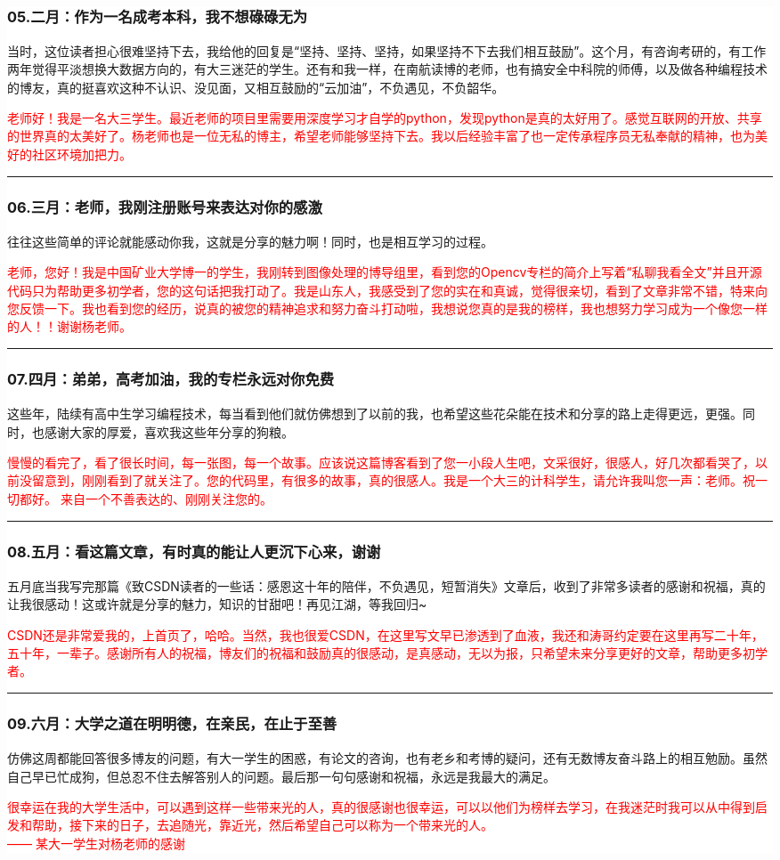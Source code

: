 
### 05.二月：作为一名成考本科，我不想碌碌无为

当时，这位读者担心很难坚持下去，我给他的回复是“坚持、坚持、坚持，如果坚持不下去我们相互鼓励”。这个月，有咨询考研的，有工作两年觉得平淡想换大数据方向的，有大三迷茫的学生。还有和我一样，在南航读博的老师，也有搞安全中科院的师傅，以及做各种编程技术的博友，真的挺喜欢这种不认识、没见面，又相互鼓励的“云加油”，不负遇见，不负韶华。

> 
<font color="red">老师好！我是一名大三学生。最近老师的项目里需要用深度学习才自学的python，发现python是真的太好用了。感觉互联网的开放、共享的世界真的太美好了。杨老师也是一位无私的博主，希望老师能够坚持下去。我以后经验丰富了也一定传承程序员无私奉献的精神，也为美好的社区环境加把力。</font>


---


### 06.三月：老师，我刚注册账号来表达对你的感激

往往这些简单的评论就能感动你我，这就是分享的魅力啊！同时，也是相互学习的过程。

> 
<font color="red">老师，您好！我是中国矿业大学博一的学生，我刚转到图像处理的博导组里，看到您的Opencv专栏的简介上写着“私聊我看全文”并且开源代码只为帮助更多初学者，您的这句话把我打动了。我是山东人，我感受到了您的实在和真诚，觉得很亲切，看到了文章非常不错，特来向您反馈一下。我也看到您的经历，说真的被您的精神追求和努力奋斗打动啦，我想说您真的是我的榜样，我也想努力学习成为一个像您一样的人！！谢谢杨老师。</font>


---


### 07.四月：弟弟，高考加油，我的专栏永远对你免费

这些年，陆续有高中生学习编程技术，每当看到他们就仿佛想到了以前的我，也希望这些花朵能在技术和分享的路上走得更远，更强。同时，也感谢大家的厚爱，喜欢我这些年分享的狗粮。

> 
<font color="red">慢慢的看完了，看了很长时间，每一张图，每一个故事。应该说这篇博客看到了您一小段人生吧，文采很好，很感人，好几次都看哭了，以前没留意到，刚刚看到了就关注了。您的代码里，有很多的故事，真的很感人。我是一个大三的计科学生，请允许我叫您一声：老师。祝一切都好。 来自一个不善表达的、刚刚关注您的。</font>


---


### 08.五月：看这篇文章，有时真的能让人更沉下心来，谢谢

五月底当我写完那篇《致CSDN读者的一些话：感恩这十年的陪伴，不负遇见，短暂消失》文章后，收到了非常多读者的感谢和祝福，真的让我很感动！这或许就是分享的魅力，知识的甘甜吧！再见江湖，等我回归~

> 
<font color="red">CSDN还是非常爱我的，上首页了，哈哈。当然，我也很爱CSDN，在这里写文早已渗透到了血液，我还和涛哥约定要在这里再写二十年，五十年，一辈子。感谢所有人的祝福，博友们的祝福和鼓励真的很感动，是真感动，无以为报，只希望未来分享更好的文章，帮助更多初学者。</font>


---


### 09.六月：大学之道在明明德，在亲民，在止于至善

仿佛这周都能回答很多博友的问题，有大一学生的困惑，有论文的咨询，也有老乡和考博的疑问，还有无数博友奋斗路上的相互勉励。虽然自己早已忙成狗，但总忍不住去解答别人的问题。最后那一句句感谢和祝福，永远是我最大的满足。

> 
<font color="red">很幸运在我的大学生活中，可以遇到这样一些带来光的人，真的很感谢也很幸运，可以以他们为榜样去学习，在我迷茫时我可以从中得到启发和帮助，接下来的日子，去追随光，靠近光，然后希望自己可以称为一个带来光的人。<br/> —— 某大一学生对杨老师的感谢</font>
